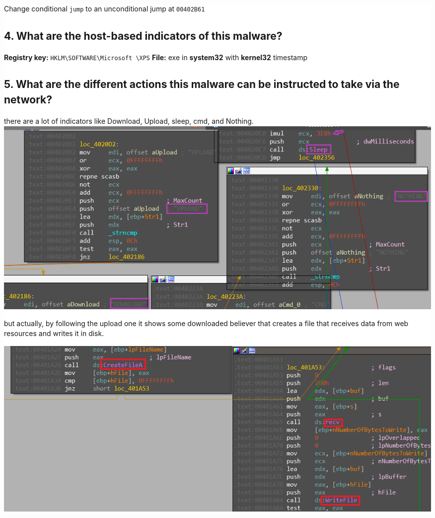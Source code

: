  Change conditional `jump` to an unconditional jump at `00402B61`


## 4. What are the host-based indicators of this malware?

 **Registry key:** `HKLM\SOFTWARE\Microsoft \XPS`
 **File:** exe in **system32** with **kernel32** timestamp


## 5. What are the different actions this malware can be instructed to take via the network?

 there are a lot of indicators like Download, Upload, sleep, cmd, and Nothing.
  ![error](/assets/images/malware-analysis/Practical_malware_analysis_7--11/network_seign.png)

 but actually, by following the upload one it shows some downloaded believer that creates a file that receives data from web resources and writes it in disk.

  ![error](/assets/images/malware-analysis/Practical_malware_analysis_7--11/upload.png)
